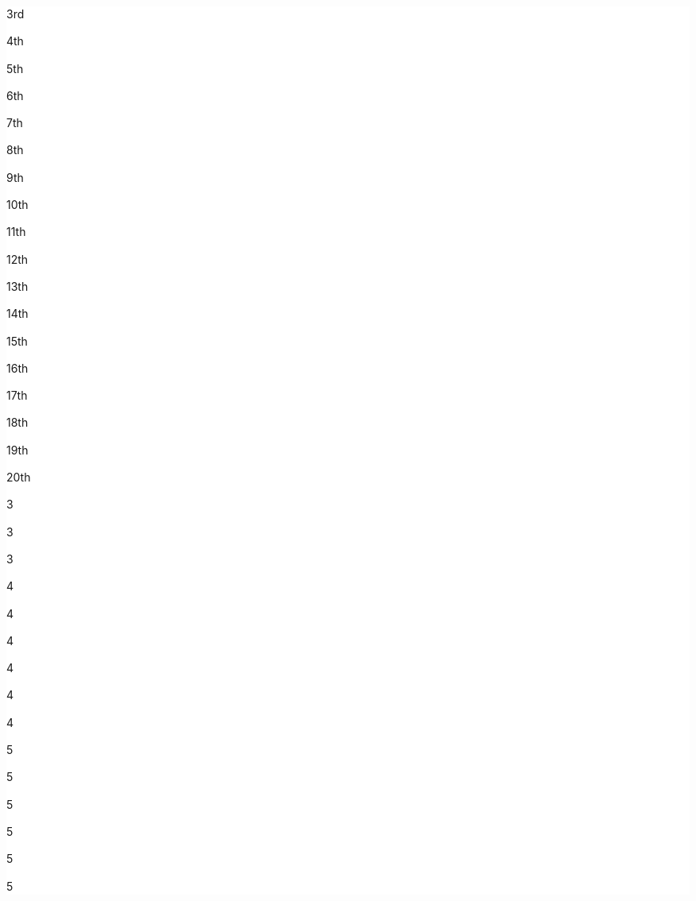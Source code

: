 3rd

4th

5th

6th

7th

8th

9th

10th

11th

12th

13th

14th

15th

16th

17th

18th

19th

20th

3

3

3

4

4

4

4

4

4

5

5

5

5

5

5
